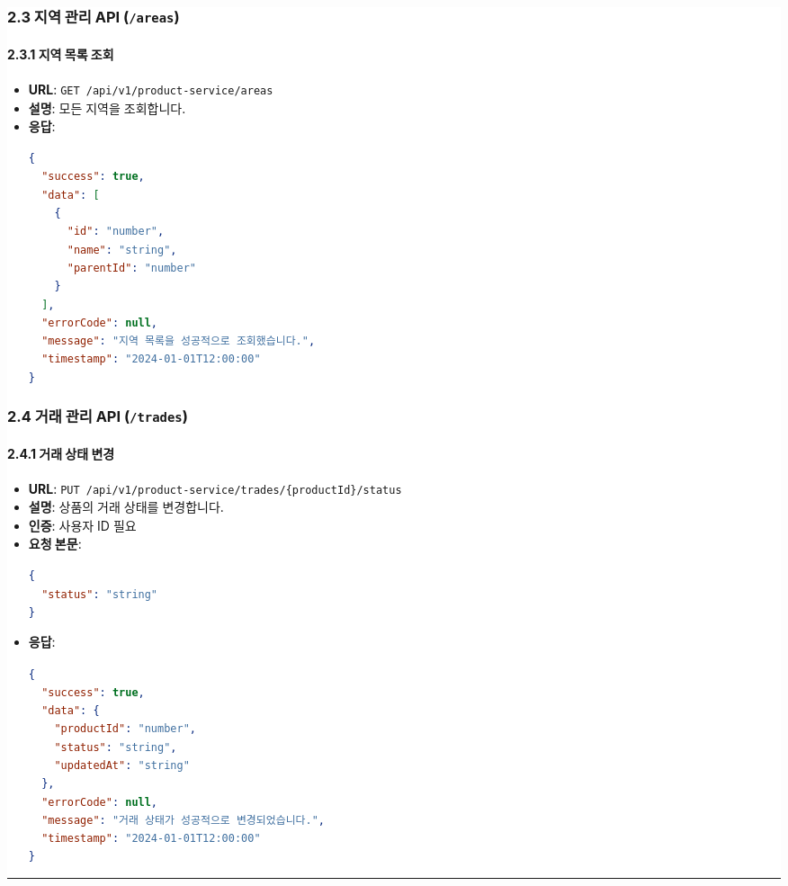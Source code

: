 ### 2.3 지역 관리 API (`/areas`)

#### 2.3.1 지역 목록 조회

- **URL**: `GET /api/v1/product-service/areas`
- **설명**: 모든 지역을 조회합니다.
- **응답**:
  ```json
  {
    "success": true,
    "data": [
      {
        "id": "number",
        "name": "string",
        "parentId": "number"
      }
    ],
    "errorCode": null,
    "message": "지역 목록을 성공적으로 조회했습니다.",
    "timestamp": "2024-01-01T12:00:00"
  }
  ```

### 2.4 거래 관리 API (`/trades`)

#### 2.4.1 거래 상태 변경

- **URL**: `PUT /api/v1/product-service/trades/{productId}/status`
- **설명**: 상품의 거래 상태를 변경합니다.
- **인증**: 사용자 ID 필요
- **요청 본문**:
  ```json
  {
    "status": "string"
  }
  ```
- **응답**:
  ```json
  {
    "success": true,
    "data": {
      "productId": "number",
      "status": "string",
      "updatedAt": "string"
    },
    "errorCode": null,
    "message": "거래 상태가 성공적으로 변경되었습니다.",
    "timestamp": "2024-01-01T12:00:00"
  }
  ```

---
